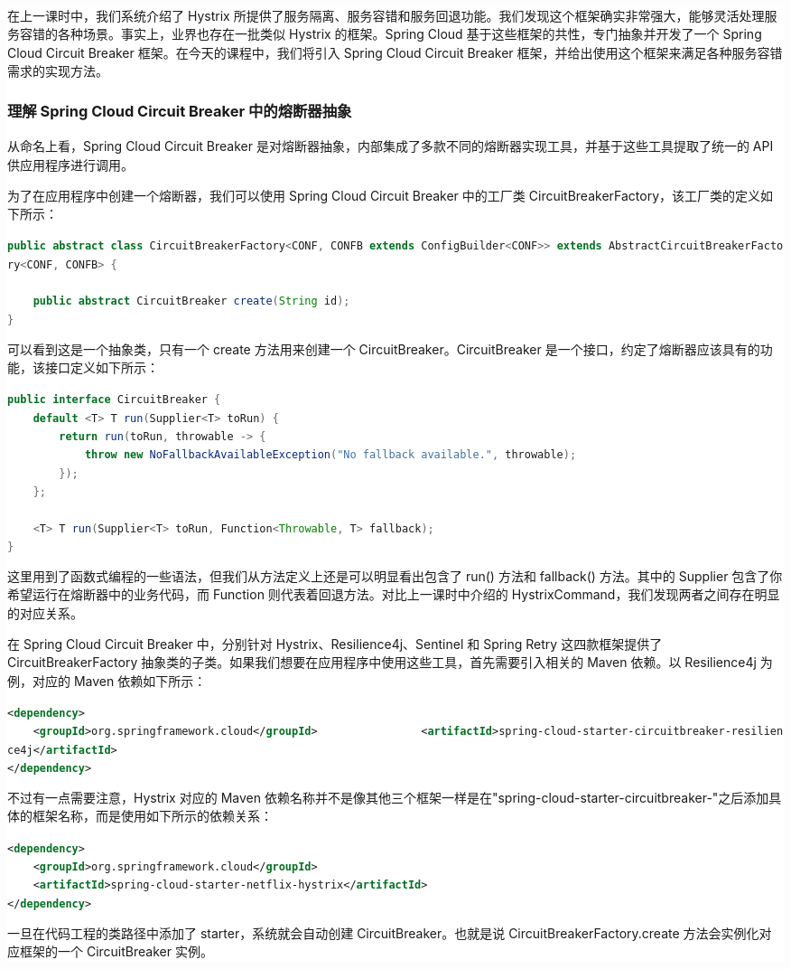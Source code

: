 在上一课时中，我们系统介绍了 Hystrix 所提供了服务隔离、服务容错和服务回退功能。我们发现这个框架确实非常强大，能够灵活处理服务容错的各种场景。事实上，业界也存在一批类似 Hystrix 的框架。Spring Cloud 基于这些框架的共性，专门抽象并开发了一个 Spring Cloud Circuit Breaker 框架。在今天的课程中，我们将引入 Spring Cloud Circuit Breaker 框架，并给出使用这个框架来满足各种服务容错需求的实现方法。

### 理解 Spring Cloud Circuit Breaker 中的熔断器抽象

从命名上看，Spring Cloud Circuit Breaker 是对熔断器抽象，内部集成了多款不同的熔断器实现工具，并基于这些工具提取了统一的 API 供应用程序进行调用。

为了在应用程序中创建一个熔断器，我们可以使用 Spring Cloud Circuit Breaker 中的工厂类 CircuitBreakerFactory，该工厂类的定义如下所示：

```java
public abstract class CircuitBreakerFactory<CONF, CONFB extends ConfigBuilder<CONF>> extends AbstractCircuitBreakerFactory<CONF, CONFB> {
 
    public abstract CircuitBreaker create(String id);
}
```

可以看到这是一个抽象类，只有一个 create 方法用来创建一个 CircuitBreaker。CircuitBreaker 是一个接口，约定了熔断器应该具有的功能，该接口定义如下所示：

```java
public interface CircuitBreaker {
    default <T> T run(Supplier<T> toRun) {
        return run(toRun, throwable -> {
            throw new NoFallbackAvailableException("No fallback available.", throwable);
        });
    };
 
    <T> T run(Supplier<T> toRun, Function<Throwable, T> fallback);
}
```

这里用到了函数式编程的一些语法，但我们从方法定义上还是可以明显看出包含了 run() 方法和 fallback() 方法。其中的 Supplier 包含了你希望运行在熔断器中的业务代码，而 Function 则代表着回退方法。对比上一课时中介绍的 HystrixCommand，我们发现两者之间存在明显的对应关系。

在 Spring Cloud Circuit Breaker 中，分别针对 Hystrix、Resilience4j、Sentinel 和 Spring Retry 这四款框架提供了 CircuitBreakerFactory 抽象类的子类。如果我们想要在应用程序中使用这些工具，首先需要引入相关的 Maven 依赖。以 Resilience4j 为例，对应的 Maven 依赖如下所示：

```xml
<dependency>
    <groupId>org.springframework.cloud</groupId>                <artifactId>spring-cloud-starter-circuitbreaker-resilience4j</artifactId>
</dependency>
```

不过有一点需要注意，Hystrix 对应的 Maven 依赖名称并不是像其他三个框架一样是在"spring-cloud-starter-circuitbreaker-"之后添加具体的框架名称，而是使用如下所示的依赖关系：

```xml
<dependency>
    <groupId>org.springframework.cloud</groupId>
	<artifactId>spring-cloud-starter-netflix-hystrix</artifactId>
</dependency>
```

一旦在代码工程的类路径中添加了 starter，系统就会自动创建 CircuitBreaker。也就是说 CircuitBreakerFactory.create 方法会实例化对应框架的一个 CircuitBreaker 实例。
